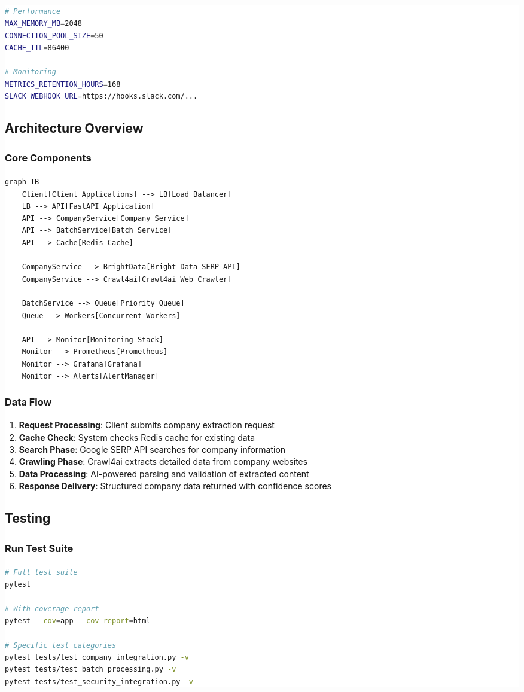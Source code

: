 ```bash
# Performance
MAX_MEMORY_MB=2048
CONNECTION_POOL_SIZE=50
CACHE_TTL=86400

# Monitoring
METRICS_RETENTION_HOURS=168
SLACK_WEBHOOK_URL=https://hooks.slack.com/...
```

## Architecture Overview

### Core Components

```mermaid
graph TB
    Client[Client Applications] --> LB[Load Balancer]
    LB --> API[FastAPI Application]
    API --> CompanyService[Company Service]
    API --> BatchService[Batch Service]
    API --> Cache[Redis Cache]
    
    CompanyService --> BrightData[Bright Data SERP API]
    CompanyService --> Crawl4ai[Crawl4ai Web Crawler]
    
    BatchService --> Queue[Priority Queue]
    Queue --> Workers[Concurrent Workers]
    
    API --> Monitor[Monitoring Stack]
    Monitor --> Prometheus[Prometheus]
    Monitor --> Grafana[Grafana]
    Monitor --> Alerts[AlertManager]
```

### Data Flow

1. **Request Processing**: Client submits company extraction request
2. **Cache Check**: System checks Redis cache for existing data
3. **Search Phase**: Google SERP API searches for company information
4. **Crawling Phase**: Crawl4ai extracts detailed data from company websites
5. **Data Processing**: AI-powered parsing and validation of extracted content
6. **Response Delivery**: Structured company data returned with confidence scores

## Testing

### Run Test Suite
```bash
# Full test suite
pytest

# With coverage report
pytest --cov=app --cov-report=html

# Specific test categories
pytest tests/test_company_integration.py -v
pytest tests/test_batch_processing.py -v
pytest tests/test_security_integration.py -v
```
